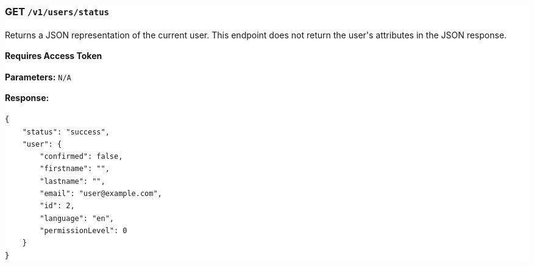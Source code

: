 
### GET `/v1/users/status`

Returns a JSON representation of the current user. This endpoint does not return the user's attributes in the JSON response.

**Requires Access Token**

**Parameters:** `N/A`

**Response:**

	{
	    "status": "success",
	    "user": {
	        "confirmed": false,
	        "firstname": "",
	        "lastname": "",
	        "email": "user@example.com",
	        "id": 2,
	        "language": "en",
	        "permissionLevel": 0
	    }
	}